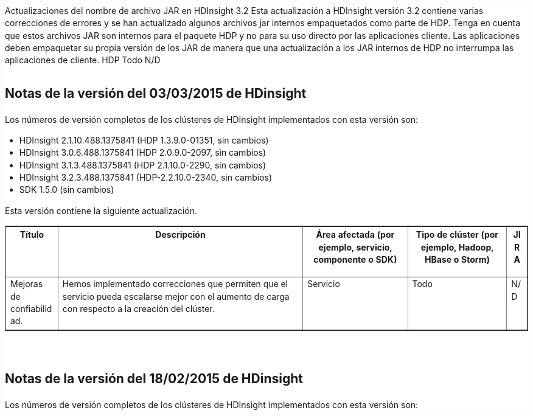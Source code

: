 <tr>
<td>Actualizaciones del nombre de archivo JAR en HDInsight 3.2</td>
<td>Esta actualización a HDInsight versión 3.2 contiene varias correcciones de errores y se han actualizado algunos archivos jar internos empaquetados como parte de HDP. Tenga en cuenta que estos archivos JAR son internos para el paquete HDP y no para su uso directo por las aplicaciones cliente. Las aplicaciones deben empaquetar su propia versión de los JAR de manera que una actualización a los JAR internos de HDP no interrumpa las aplicaciones de cliente.</td>
<td>HDP</td>
<td>Todo</td>
<td>N/D</td>
</tr>

</table>
<br>

## Notas de la versión del 03/03/2015 de HDinsight

Los números de versión completos de los clústeres de HDInsight implementados con esta versión son:

* HDInsight 2.1.10.488.1375841 (HDP 1.3.9.0-01351, sin cambios)
* HDInsight 3.0.6.488.1375841 (HDP 2.0.9.0-2097, sin cambios)
* HDInsight 3.1.3.488.1375841 (HDP 2.1.10.0-2290, sin cambios)
* HDInsight 3.2.3.488.1375841 (HDP-2.2.10.0-2340, sin cambios)
* SDK 1.5.0 (sin cambios)

Esta versión contiene la siguiente actualización.

<table border="1">
<tr>
<th>Título</th>
<th>Descripción</th>
<th>Área afectada (por ejemplo, servicio, componente o SDK)</p></th>
<th>Tipo de clúster (por ejemplo, Hadoop, HBase o Storm)</th>
<th>JIRA</th>
</tr>


<tr>
<td>Mejoras de confiabilidad.</td>
<td>Hemos implementado correcciones que permiten que el servicio pueda escalarse mejor con el aumento de carga con respecto a la creación del clúster.</td>
<td>Servicio</td>
<td>Todo</td>
<td>N/D</td>
</tr>



</table>
<br>

## Notas de la versión del 18/02/2015 de HDinsight

Los números de versión completos de los clústeres de HDInsight implementados con esta versión son:
